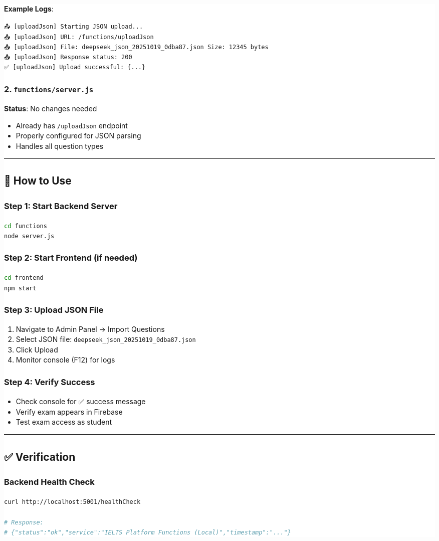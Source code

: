 **Example Logs**:
```
📤 [uploadJson] Starting JSON upload...
📤 [uploadJson] URL: /functions/uploadJson
📤 [uploadJson] File: deepseek_json_20251019_0dba87.json Size: 12345 bytes
📤 [uploadJson] Response status: 200
✅ [uploadJson] Upload successful: {...}
```

### 2. `functions/server.js`
**Status**: No changes needed
- Already has `/uploadJson` endpoint
- Properly configured for JSON parsing
- Handles all question types

---

## 🚀 How to Use

### Step 1: Start Backend Server
```bash
cd functions
node server.js
```

### Step 2: Start Frontend (if needed)
```bash
cd frontend
npm start
```

### Step 3: Upload JSON File
1. Navigate to Admin Panel → Import Questions
2. Select JSON file: `deepseek_json_20251019_0dba87.json`
3. Click Upload
4. Monitor console (F12) for logs

### Step 4: Verify Success
- Check console for ✅ success message
- Verify exam appears in Firebase
- Test exam access as student

---

## ✅ Verification

### Backend Health Check
```bash
curl http://localhost:5001/healthCheck

# Response:
# {"status":"ok","service":"IELTS Platform Functions (Local)","timestamp":"..."}
```
